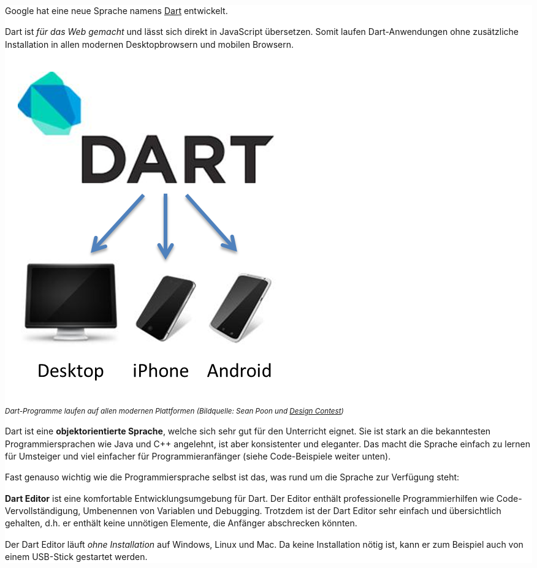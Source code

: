 Google hat eine neue Sprache namens [Dart](http://www.dartlang.org) entwickelt.

Dart ist *für das Web gemacht* und lässt sich direkt in JavaScript übersetzen. Somit laufen Dart-Anwendungen ohne zusätzliche Installation in allen modernen Desktopbrowsern und mobilen Browsern.

![Dart on Modern Platforms](/assets/blog/13-09-26-web-und-mobile-mit-dart/dart-on-modern-platforms.png)

<small><em>Dart-Programme laufen auf allen modernen Plattformen (Bildquelle: Sean Poon und [Design Contest](http://www.designcontest.com/))</em></small>


Dart ist eine **objektorientierte Sprache**, welche sich sehr gut für den Unterricht eignet. Sie ist stark an die bekanntesten Programmiersprachen wie Java und C++ angelehnt, ist aber konsistenter und eleganter. Das macht die Sprache einfach zu lernen für Umsteiger und viel einfacher für Programmieranfänger (siehe Code-Beispiele weiter unten).

Fast genauso wichtig wie die Programmiersprache selbst ist das, was rund um die Sprache zur Verfügung steht:

**Dart Editor** ist eine komfortable Entwicklungsumgebung für Dart. Der Editor enthält professionelle Programmierhilfen wie Code-Vervollständigung, Umbenennen von Variablen und Debugging. Trotzdem ist der Dart Editor sehr einfach und übersichtlich gehalten, d.h. er enthält keine unnötigen Elemente, die Anfänger abschrecken könnten.

Der Dart Editor läuft *ohne Installation* auf Windows, Linux und Mac. Da keine Installation nötig ist, kann er zum Beispiel auch von einem USB-Stick gestartet werden.
